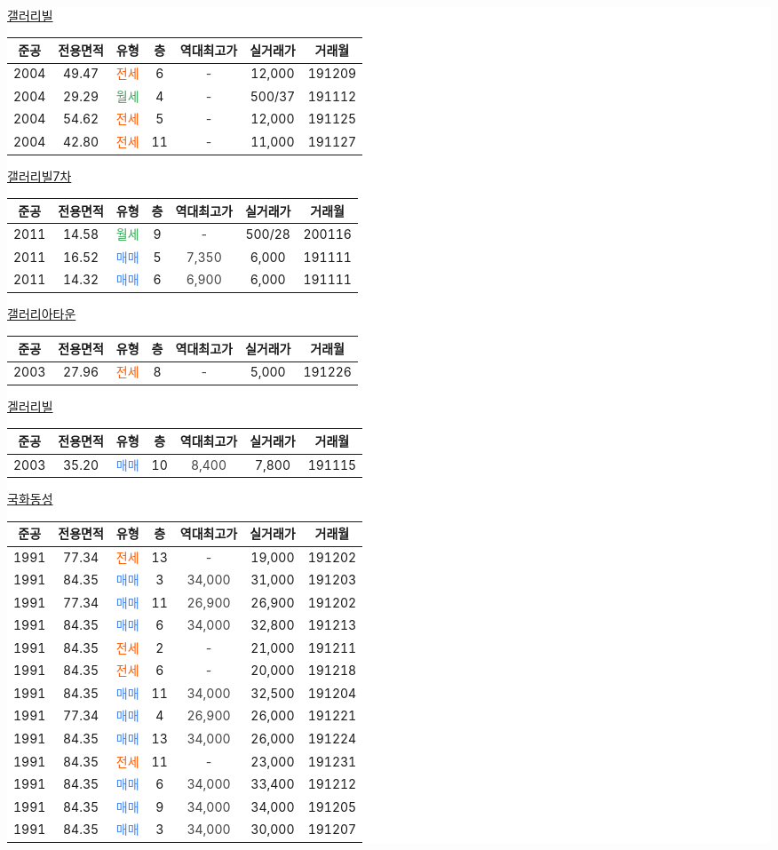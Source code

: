 [갤러리빌](https://search.naver.com/search.naver?query=%EB%8C%80%EC%A0%84%EA%B4%91%EC%97%AD%EC%8B%9C+%EC%84%9C%EA%B5%AC+%EB%91%94%EC%82%B0%EB%8F%99+%EA%B0%A4%EB%9F%AC%EB%A6%AC%EB%B9%8C)

|준공|전용면적|유형|층|역대최고가|실거래가|거래월|
|:---:|:---:|:---:|:---:|:---:|:---:|:---:|
|2004|49.47|<span style="color:#ff5a00">전세</span>|6|<span style="color:#444444">-</span>|12,000|191209|
|2004|29.29|<span style="color:#34a853">월세</span>|4|<span style="color:#444444">-</span>|500/37|191112|
|2004|54.62|<span style="color:#ff5a00">전세</span>|5|<span style="color:#444444">-</span>|12,000|191125|
|2004|42.80|<span style="color:#ff5a00">전세</span>|11|<span style="color:#444444">-</span>|11,000|191127|

[갤러리빌7차](https://search.naver.com/search.naver?query=%EB%8C%80%EC%A0%84%EA%B4%91%EC%97%AD%EC%8B%9C+%EC%84%9C%EA%B5%AC+%EB%91%94%EC%82%B0%EB%8F%99+%EA%B0%A4%EB%9F%AC%EB%A6%AC%EB%B9%8C7%EC%B0%A8)

|준공|전용면적|유형|층|역대최고가|실거래가|거래월|
|:---:|:---:|:---:|:---:|:---:|:---:|:---:|
|2011|14.58|<span style="color:#34a853">월세</span>|9|<span style="color:#444444">-</span>|500/28|200116|
|2011|16.52|<span style="color:#4285f3">매매</span>|5|<span style="color:#444444">7,350</span>|6,000|191111|
|2011|14.32|<span style="color:#4285f3">매매</span>|6|<span style="color:#444444">6,900</span>|6,000|191111|

[갤러리아타운](https://search.naver.com/search.naver?query=%EB%8C%80%EC%A0%84%EA%B4%91%EC%97%AD%EC%8B%9C+%EC%84%9C%EA%B5%AC+%EB%91%94%EC%82%B0%EB%8F%99+%EA%B0%A4%EB%9F%AC%EB%A6%AC%EC%95%84%ED%83%80%EC%9A%B4)

|준공|전용면적|유형|층|역대최고가|실거래가|거래월|
|:---:|:---:|:---:|:---:|:---:|:---:|:---:|
|2003|27.96|<span style="color:#ff5a00">전세</span>|8|<span style="color:#444444">-</span>|5,000|191226|

[겔러리빌](https://search.naver.com/search.naver?query=%EB%8C%80%EC%A0%84%EA%B4%91%EC%97%AD%EC%8B%9C+%EC%84%9C%EA%B5%AC+%EB%91%94%EC%82%B0%EB%8F%99+%EA%B2%94%EB%9F%AC%EB%A6%AC%EB%B9%8C)

|준공|전용면적|유형|층|역대최고가|실거래가|거래월|
|:---:|:---:|:---:|:---:|:---:|:---:|:---:|
|2003|35.20|<span style="color:#4285f3">매매</span>|10|<span style="color:#444444">8,400</span>|7,800|191115|

[국화동성](https://search.naver.com/search.naver?query=%EB%8C%80%EC%A0%84%EA%B4%91%EC%97%AD%EC%8B%9C+%EC%84%9C%EA%B5%AC+%EB%91%94%EC%82%B0%EB%8F%99+%EA%B5%AD%ED%99%94%EB%8F%99%EC%84%B1)

|준공|전용면적|유형|층|역대최고가|실거래가|거래월|
|:---:|:---:|:---:|:---:|:---:|:---:|:---:|
|1991|77.34|<span style="color:#ff5a00">전세</span>|13|<span style="color:#444444">-</span>|19,000|191202|
|1991|84.35|<span style="color:#4285f3">매매</span>|3|<span style="color:#444444">34,000</span>|31,000|191203|
|1991|77.34|<span style="color:#4285f3">매매</span>|11|<span style="color:#444444">26,900</span>|26,900|191202|
|1991|84.35|<span style="color:#4285f3">매매</span>|6|<span style="color:#444444">34,000</span>|32,800|191213|
|1991|84.35|<span style="color:#ff5a00">전세</span>|2|<span style="color:#444444">-</span>|21,000|191211|
|1991|84.35|<span style="color:#ff5a00">전세</span>|6|<span style="color:#444444">-</span>|20,000|191218|
|1991|84.35|<span style="color:#4285f3">매매</span>|11|<span style="color:#444444">34,000</span>|32,500|191204|
|1991|77.34|<span style="color:#4285f3">매매</span>|4|<span style="color:#444444">26,900</span>|26,000|191221|
|1991|84.35|<span style="color:#4285f3">매매</span>|13|<span style="color:#444444">34,000</span>|26,000|191224|
|1991|84.35|<span style="color:#ff5a00">전세</span>|11|<span style="color:#444444">-</span>|23,000|191231|
|1991|84.35|<span style="color:#4285f3">매매</span>|6|<span style="color:#444444">34,000</span>|33,400|191212|
|1991|84.35|<span style="color:#4285f3">매매</span>|9|<span style="color:#444444">34,000</span>|34,000|191205|
|1991|84.35|<span style="color:#4285f3">매매</span>|3|<span style="color:#444444">34,000</span>|30,000|191207|